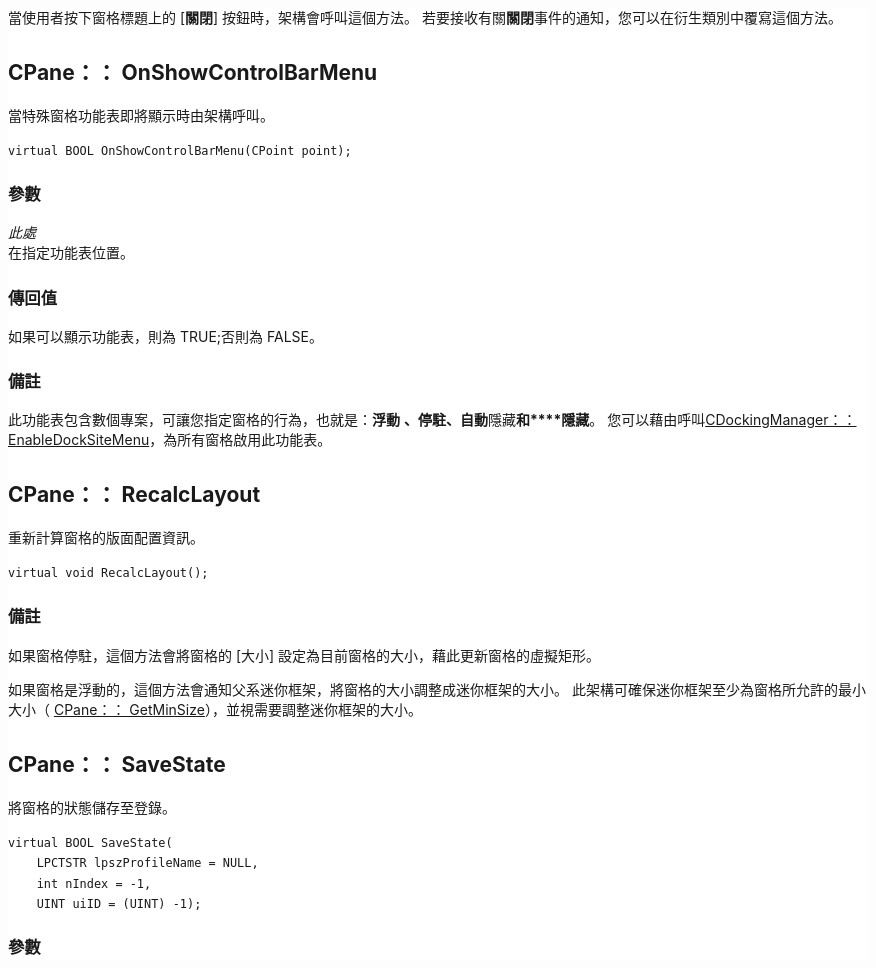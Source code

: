 當使用者按下窗格標題上的 [**關閉**] 按鈕時，架構會呼叫這個方法。 若要接收有關**關閉**事件的通知，您可以在衍生類別中覆寫這個方法。

## <a name="cpaneonshowcontrolbarmenu"></a><a name="onshowcontrolbarmenu"></a>CPane：： OnShowControlBarMenu

當特殊窗格功能表即將顯示時由架構呼叫。

```
virtual BOOL OnShowControlBarMenu(CPoint point);
```

### <a name="parameters"></a>參數

*此處*<br/>
在指定功能表位置。

### <a name="return-value"></a>傳回值

如果可以顯示功能表，則為 TRUE;否則為 FALSE。

### <a name="remarks"></a>備註

此功能表包含數個專案，可讓您指定窗格的行為，也就是：**浮動** **、停駐、自動**隱藏**和****隱藏**。 您可以藉由呼叫[CDockingManager：： EnableDockSiteMenu](../../mfc/reference/cdockingmanager-class.md#enabledocksitemenu)，為所有窗格啟用此功能表。

## <a name="cpanerecalclayout"></a><a name="recalclayout"></a>CPane：： RecalcLayout

重新計算窗格的版面配置資訊。

```
virtual void RecalcLayout();
```

### <a name="remarks"></a>備註

如果窗格停駐，這個方法會將窗格的 [大小] 設定為目前窗格的大小，藉此更新窗格的虛擬矩形。

如果窗格是浮動的，這個方法會通知父系迷你框架，將窗格的大小調整成迷你框架的大小。 此架構可確保迷你框架至少為窗格所允許的最小大小（ [CPane：： GetMinSize](#getminsize)），並視需要調整迷你框架的大小。

## <a name="cpanesavestate"></a><a name="savestate"></a>CPane：： SaveState

將窗格的狀態儲存至登錄。

```
virtual BOOL SaveState(
    LPCTSTR lpszProfileName = NULL,
    int nIndex = -1,
    UINT uiID = (UINT) -1);
```

### <a name="parameters"></a>參數
